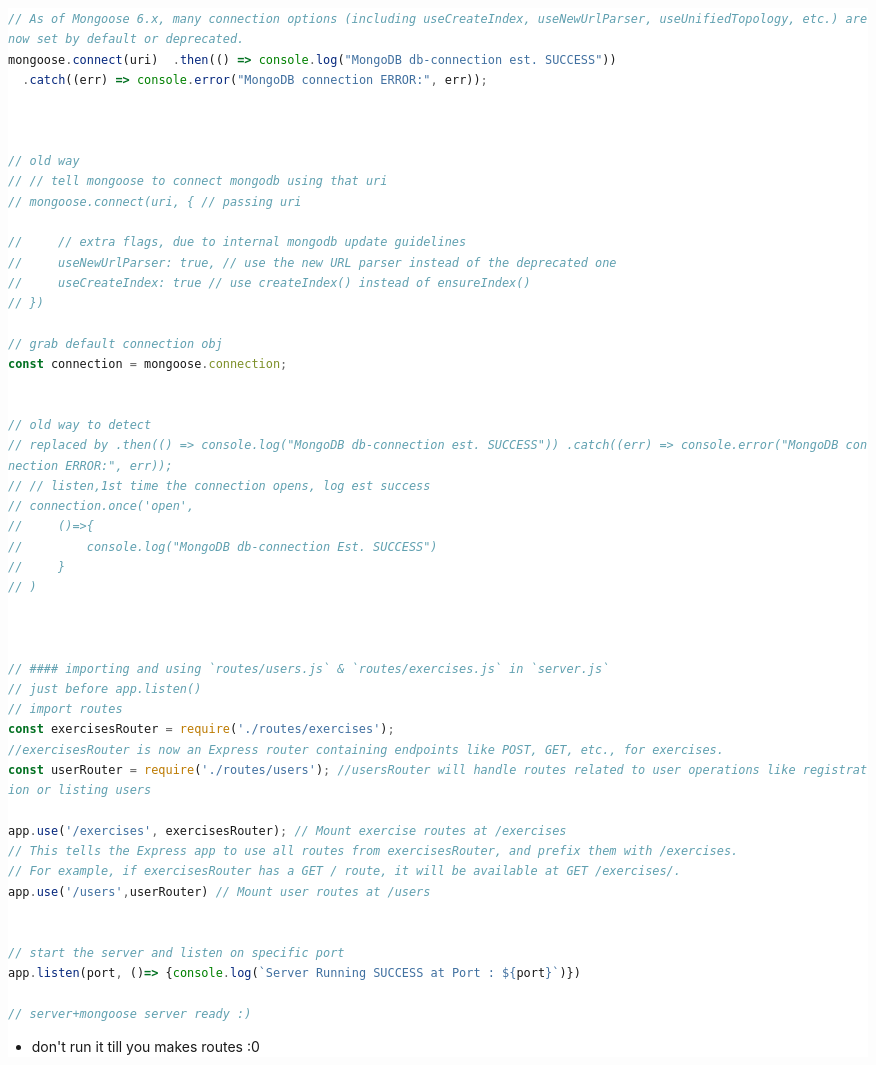 ```js
// As of Mongoose 6.x, many connection options (including useCreateIndex, useNewUrlParser, useUnifiedTopology, etc.) are now set by default or deprecated.
mongoose.connect(uri)  .then(() => console.log("MongoDB db-connection est. SUCCESS"))
  .catch((err) => console.error("MongoDB connection ERROR:", err));

 

// old way
// // tell mongoose to connect mongodb using that uri
// mongoose.connect(uri, { // passing uri

//     // extra flags, due to internal mongodb update guidelines
//     useNewUrlParser: true, // use the new URL parser instead of the deprecated one
//     useCreateIndex: true // use createIndex() instead of ensureIndex()
// })

// grab default connection obj
const connection = mongoose.connection;


// old way to detect
// replaced by .then(() => console.log("MongoDB db-connection est. SUCCESS")) .catch((err) => console.error("MongoDB connection ERROR:", err));
// // listen,1st time the connection opens, log est success
// connection.once('open',
//     ()=>{
//         console.log("MongoDB db-connection Est. SUCCESS")
//     }
// )



// #### importing and using `routes/users.js` & `routes/exercises.js` in `server.js`
// just before app.listen()
// import routes
const exercisesRouter = require('./routes/exercises');
//exercisesRouter is now an Express router containing endpoints like POST, GET, etc., for exercises.
const userRouter = require('./routes/users'); //usersRouter will handle routes related to user operations like registration or listing users

app.use('/exercises', exercisesRouter); // Mount exercise routes at /exercises
// This tells the Express app to use all routes from exercisesRouter, and prefix them with /exercises.
// For example, if exercisesRouter has a GET / route, it will be available at GET /exercises/.
app.use('/users',userRouter) // Mount user routes at /users


// start the server and listen on specific port
app.listen(port, ()=> {console.log(`Server Running SUCCESS at Port : ${port}`)})

// server+mongoose server ready :)

```
- don't run it till you makes routes :0
